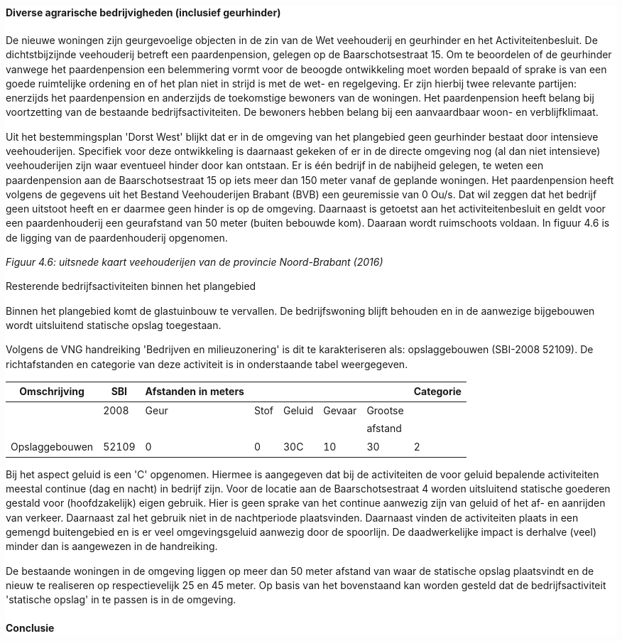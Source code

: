#### Diverse agrarische bedrijvigheden (inclusief geurhinder)

De nieuwe woningen zijn geurgevoelige objecten in de zin van de Wet veehouderij en geurhinder en het Activiteitenbesluit. De dichtstbijzijnde veehouderij betreft een paardenpension, gelegen op de Baarschotsestraat 15. Om te beoordelen of de geurhinder vanwege het paardenpension een belemmering vormt voor de beoogde ontwikkeling moet worden bepaald of sprake is van een goede ruimtelijke ordening en of het plan niet in strijd is met de wet- en regelgeving. Er zijn hierbij twee relevante partijen: enerzijds het paardenpension en anderzijds de toekomstige bewoners van de woningen. Het paardenpension heeft belang bij voortzetting van de bestaande bedrijfsactiviteiten. De bewoners hebben belang bij een aanvaardbaar woon- en verblijfklimaat.

Uit het bestemmingsplan 'Dorst West' blijkt dat er in de omgeving van het plangebied geen geurhinder bestaat door intensieve veehouderijen. Specifiek voor deze ontwikkeling is daarnaast gekeken of er in de directe omgeving nog (al dan niet intensieve) veehouderijen zijn waar eventueel hinder door kan ontstaan. Er is één bedrijf in de nabijheid gelegen, te weten een paardenpension aan de Baarschotsestraat 15 op iets meer dan 150 meter vanaf de geplande woningen. Het paardenpension heeft volgens de gegevens uit het Bestand Veehouderijen Brabant (BVB) een geuremissie van 0 Ou/s. Dat wil zeggen dat het bedrijf geen uitstoot heeft en er daarmee geen hinder is op de omgeving. Daarnaast is getoetst aan het activiteitenbesluit en geldt voor een paardenhouderij een geurafstand van 50 meter (buiten bebouwde kom). Daaraan wordt ruimschoots voldaan. In figuur 4.6 is de ligging van de paardenhouderij opgenomen.

*Figuur 4.6: uitsnede kaart veehouderijen van de provincie Noord-Brabant (2016)* 

Resterende bedrijfsactiviteiten binnen het plangebied

Binnen het plangebied komt de glastuinbouw te vervallen. De bedrijfswoning blijft behouden en in de aanwezige bijgebouwen wordt uitsluitend statische opslag toegestaan.

Volgens de VNG handreiking 'Bedrijven en milieuzonering' is dit te karakteriseren als: opslaggebouwen (SBI-2008 52109). De richtafstanden en categorie van deze activiteit is in onderstaande tabel weergegeven.

| Omschrijving   | SBI   | Afstanden in meters |      |        |        |         | Categorie |
|----------------|-------|---------------------|------|--------|--------|---------|-----------|
|                | 2008  | Geur                | Stof | Geluid | Gevaar | Grootse |           |
|                |       |                     |      |        |        | afstand |           |
| Opslaggebouwen | 52109 | 0                   | 0    | 30C    | 10     | 30      | 2         |

Bij het aspect geluid is een 'C' opgenomen. Hiermee is aangegeven dat bij de activiteiten de voor geluid bepalende activiteiten meestal continue (dag en nacht) in bedrijf zijn. Voor de locatie aan de Baarschotsestraat 4 worden uitsluitend statische goederen gestald voor (hoofdzakelijk) eigen gebruik. Hier is geen sprake van het continue aanwezig zijn van geluid of het af- en aanrijden van verkeer. Daarnaast zal het gebruik niet in de nachtperiode plaatsvinden. Daarnaast vinden de activiteiten plaats in een gemengd buitengebied en is er veel omgevingsgeluid aanwezig door de spoorlijn. De daadwerkelijke impact is derhalve (veel) minder dan is aangewezen in de handreiking.

De bestaande woningen in de omgeving liggen op meer dan 50 meter afstand van waar de statische opslag plaatsvindt en de nieuw te realiseren op respectievelijk 25 en 45 meter. Op basis van het bovenstaand kan worden gesteld dat de bedrijfsactiviteit 'statische opslag' in te passen is in de omgeving.

#### Conclusie
